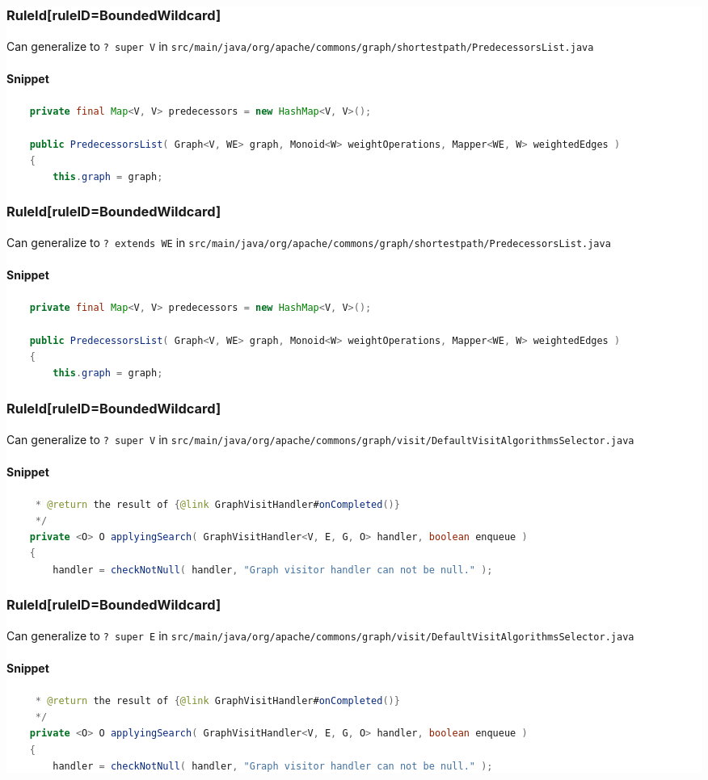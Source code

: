 ### RuleId[ruleID=BoundedWildcard]
Can generalize to `? super V`
in `src/main/java/org/apache/commons/graph/shortestpath/PredecessorsList.java`
#### Snippet
```java
    private final Map<V, V> predecessors = new HashMap<V, V>();

    public PredecessorsList( Graph<V, WE> graph, Monoid<W> weightOperations, Mapper<WE, W> weightedEdges )
    {
        this.graph = graph;
```

### RuleId[ruleID=BoundedWildcard]
Can generalize to `? extends WE`
in `src/main/java/org/apache/commons/graph/shortestpath/PredecessorsList.java`
#### Snippet
```java
    private final Map<V, V> predecessors = new HashMap<V, V>();

    public PredecessorsList( Graph<V, WE> graph, Monoid<W> weightOperations, Mapper<WE, W> weightedEdges )
    {
        this.graph = graph;
```

### RuleId[ruleID=BoundedWildcard]
Can generalize to `? super V`
in `src/main/java/org/apache/commons/graph/visit/DefaultVisitAlgorithmsSelector.java`
#### Snippet
```java
     * @return the result of {@link GraphVisitHandler#onCompleted()}
     */
    private <O> O applyingSearch( GraphVisitHandler<V, E, G, O> handler, boolean enqueue )
    {
        handler = checkNotNull( handler, "Graph visitor handler can not be null." );
```

### RuleId[ruleID=BoundedWildcard]
Can generalize to `? super E`
in `src/main/java/org/apache/commons/graph/visit/DefaultVisitAlgorithmsSelector.java`
#### Snippet
```java
     * @return the result of {@link GraphVisitHandler#onCompleted()}
     */
    private <O> O applyingSearch( GraphVisitHandler<V, E, G, O> handler, boolean enqueue )
    {
        handler = checkNotNull( handler, "Graph visitor handler can not be null." );
```
